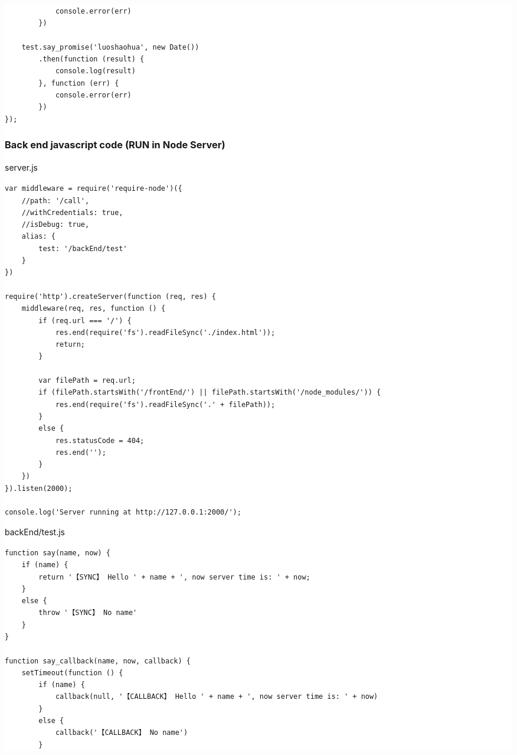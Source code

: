 ```
            console.error(err)
        })

    test.say_promise('luoshaohua', new Date())
        .then(function (result) {
            console.log(result)
        }, function (err) {
            console.error(err)
        })
});
```

### Back end javascript code (RUN in Node Server)
server.js
```
var middleware = require('require-node')({
    //path: '/call',
    //withCredentials: true,
    //isDebug: true,
    alias: {
        test: '/backEnd/test'
    }
})

require('http').createServer(function (req, res) {
    middleware(req, res, function () {
        if (req.url === '/') {
            res.end(require('fs').readFileSync('./index.html'));
            return;
        }

        var filePath = req.url;
        if (filePath.startsWith('/frontEnd/') || filePath.startsWith('/node_modules/')) {
            res.end(require('fs').readFileSync('.' + filePath));
        }
        else {
            res.statusCode = 404;
            res.end('');
        }
    })
}).listen(2000);

console.log('Server running at http://127.0.0.1:2000/');
```

backEnd/test.js
```
function say(name, now) {
    if (name) {
        return '【SYNC】 Hello ' + name + ', now server time is: ' + now;
    }
    else {
        throw '【SYNC】 No name'
    }
}

function say_callback(name, now, callback) {
    setTimeout(function () {
        if (name) {
            callback(null, '【CALLBACK】 Hello ' + name + ', now server time is: ' + now)
        }
        else {
            callback('【CALLBACK】 No name')
        }
```